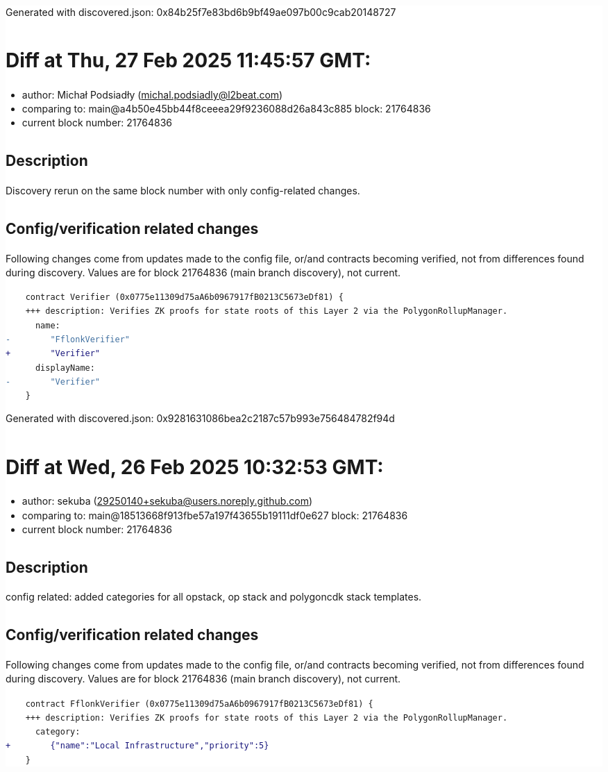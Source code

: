 Generated with discovered.json: 0x84b25f7e83bd6b9bf49ae097b00c9cab20148727

# Diff at Thu, 27 Feb 2025 11:45:57 GMT:

- author: Michał Podsiadły (<michal.podsiadly@l2beat.com>)
- comparing to: main@a4b50e45bb44f8ceeea29f9236088d26a843c885 block: 21764836
- current block number: 21764836

## Description

Discovery rerun on the same block number with only config-related changes.

## Config/verification related changes

Following changes come from updates made to the config file,
or/and contracts becoming verified, not from differences found during
discovery. Values are for block 21764836 (main branch discovery), not current.

```diff
    contract Verifier (0x0775e11309d75aA6b0967917fB0213C5673eDf81) {
    +++ description: Verifies ZK proofs for state roots of this Layer 2 via the PolygonRollupManager.
      name:
-        "FflonkVerifier"
+        "Verifier"
      displayName:
-        "Verifier"
    }
```

Generated with discovered.json: 0x9281631086bea2c2187c57b993e756484782f94d

# Diff at Wed, 26 Feb 2025 10:32:53 GMT:

- author: sekuba (<29250140+sekuba@users.noreply.github.com>)
- comparing to: main@18513668f913fbe57a197f43655b19111df0e627 block: 21764836
- current block number: 21764836

## Description

config related: added categories for all opstack, op stack and polygoncdk stack templates.

## Config/verification related changes

Following changes come from updates made to the config file,
or/and contracts becoming verified, not from differences found during
discovery. Values are for block 21764836 (main branch discovery), not current.

```diff
    contract FflonkVerifier (0x0775e11309d75aA6b0967917fB0213C5673eDf81) {
    +++ description: Verifies ZK proofs for state roots of this Layer 2 via the PolygonRollupManager.
      category:
+        {"name":"Local Infrastructure","priority":5}
    }
```
